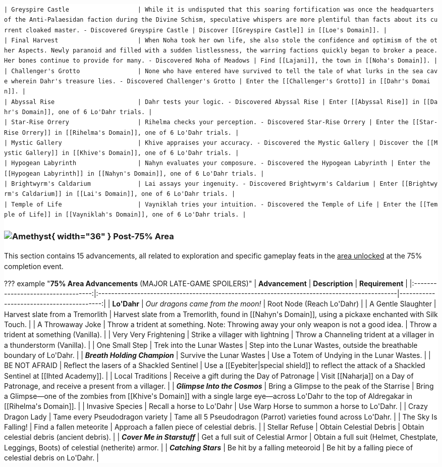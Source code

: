     | Greyspire Castle                   | While it is undisputed that this soaring fortification was once the headquarters of the Anti-Palaesidan faction during the Divine Schism, speculative whispers are more plentiful than facts about its current cloaked master. - Discovered Greyspire Castle | Discover [[Greyspire Castle]] in [[Loe's Domain]]. |
    | Final Harvest                      | When Noha took her own life, she also stole the confidence and optimism of the other Aspects. Newly paranoid and filled with a sudden listlessness, the warring factions quickly began to broker a peace. Her bones continue to provide for many. - Discovered Noha of Meadows | Find [[Lajani]], the town in [[Noha's Domain]]. |
    | Challenger's Grotto                | None who have entered have survived to tell the tale of what lurks in the sea cave wherein Dahr's treasure lies. - Discovered Challenger's Grotto | Enter the [[Challenger's Grotto]] in [[Dahr's Domain]]. |
    | Abyssal Rise                       | Dahr tests your logic. - Discovered Abyssal Rise | Enter [[Abyssal Rise]] in [[Dahr's Domain]], one of 6 Lo'Dahr trials. |
    | Star-Rise Orrery                   | Rihelma checks your perception. - Discovered Star-Rise Orrery | Enter the [[Star-Rise Orrery]] in [[Rihelma's Domain]], one of 6 Lo'Dahr trials. |
    | Mystic Gallery                     | Khive appraises your accuracy. - Discovered the Mystic Gallery | Discover the [[Mystic Gallery]] in [[Khive's Domain]], one of 6 Lo'Dahr trials. |
    | Hypogean Labyrinth                 | Nahyn evaluates your composure. - Discovered the Hypogean Labyrinth | Enter the [[Hypogean Labyrinth]] in [[Nahyn's Domain]], one of 6 Lo'Dahr trials. |
    | Brightwyrm's Caldarium             | Lai assays your ingenuity. - Discovered Brightwyrm's Caldarium | Enter [[Brightwyrm's Caldarium]] in [[Lai's Domain]], one of 6 Lo'Dahr trials. |
    | Temple of Life                     | Vayniklah tries your intuition. - Discovered the Temple of Life | Enter the [[Temple of Life]] in [[Vayniklah's Domain]], one of 6 Lo'Dahr trials. |

### ![Amethyst](/assets/img/adv/amethyst_shard.png){ width="36" } Post-75% Area 
This section contains 15 advancements, all related to exploration and specific gameplay feats in the [area unlocked](Lo'Dahr.md) at the 75% completion event.

??? example "**75% Area Advancements** (MAJOR LATE-GAME SPOILERS)"
    |     **Advancement**                | **Description**                                                                             |             **Requirement**              |
    |:----------------------------------:|:--------------------------------------------------------------------------------------------|-----------------------------------------:|
    | **Lo'Dahr**                        |  *Our dragons came from the moon!*                                                          | Root Node (Reach Lo'Dahr)                |
    | A Gentle Slaughter                 |  Harvest slate from a Tremorlith                                                            | Harvest slate from a Tremorlith, found in [[Nahyn's Domain]], using a pickaxe enchanted with Silk Touch.  |
    | A Throwaway Joke                   |  Throw a trident at something. Note: Throwing away your only weapon is not a good idea.     | Throw a trident at something (Vanilla).  |
    | Very Very Frightening              |  Strike a villager with lightning                                                           | Throw a Channeling trident at a villager in a thunderstorm (Vanilla). |
    | One Small Step                     |  Trek into the Lunar Wastes                                                                 | Step into the Lunar Wastes, outside the breathable boundary of Lo'Dahr. |
    | **_Breath Holding Champion_**      |  Survive the Lunar Wastes                                                                   | Use a Totem of Undying in the Lunar Wastes.                 |
    | BE NOT AFRAID                      |  Reflect the lasers of a Shackled Sentinel                                                  | Use a [[Eyebiter|special shield]] to reflect the attack of a Shackled Sentinel at [[Ihted Academy]].   |
    | Local Traditions                   |  Receive a gift during the Day of Patronage                                                 | Visit [[Naharja]] on a Day of Patronage, and receive a present from a villager.  |
    | **_Glimpse Into the Cosmos_**      |  Bring a Glimpse to the peak of the Starrise                                                | Bring a Glimpse—one of the zombies from [[Khive's Domain]] with a single large eye—across Lo'Dahr to the top of Aldregakar in [[Rihelma's Domain]]. |
    | Invasive Species                   |  Recall a horse to Lo'Dahr                                                                  | Use Warp Horse to summon a horse to Lo'Dahr.  |
    | Crazy Dragon Lady                  |  Tame every Pseudodragon variety                                                            | Tame all 5 Pseudodragon (Parrot) varieties found across Lo'Dahr. |
    | The Sky Is Falling!                |  Find a fallen meteorite                                                                    | Approach a fallen piece of celestial debris.       |
    | Stellar Refuse                     |  Obtain Celestial Debris                                                                    | Obtain celestial debris (ancient debris).                |
    | **_Cover Me in Starstuff_**        |  Get a full suit of Celestial Armor                                                         | Obtain a full suit (Helmet, Chestplate, Leggings, Boots) of celestial (netherite) armor. |
    | **_Catching Stars_**               |  Be hit by a falling meteoroid                                                              | Be hit by a falling piece of celestial debris on Lo'Dahr. |

[^1]: This advancement is actually found in the Discoveries: Civilization branch, but is included here for spoiler reasons.
[^2]: In version 2.2.1, this advancement reads "Trucks, tanks, planes, oh my gyatt!"